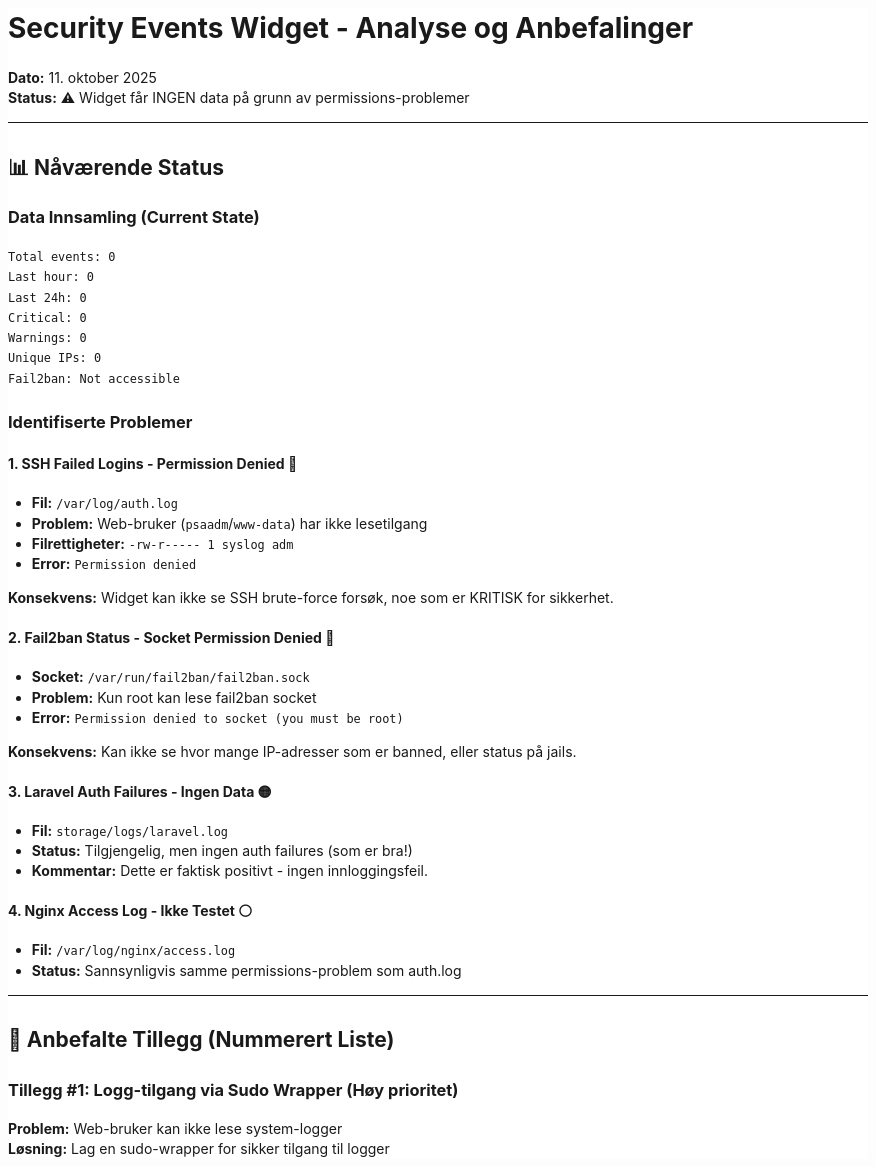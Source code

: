 # Security Events Widget - Analyse og Anbefalinger

**Dato:** 11. oktober 2025  
**Status:** ⚠️ Widget får INGEN data på grunn av permissions-problemer

---

## 📊 Nåværende Status

### Data Innsamling (Current State)
```
Total events: 0
Last hour: 0
Last 24h: 0
Critical: 0
Warnings: 0
Unique IPs: 0
Fail2ban: Not accessible
```

### Identifiserte Problemer

#### 1. **SSH Failed Logins - Permission Denied** 🔴
- **Fil:** `/var/log/auth.log`
- **Problem:** Web-bruker (`psaadm`/`www-data`) har ikke lesetilgang
- **Filrettigheter:** `-rw-r----- 1 syslog adm`
- **Error:** `Permission denied`

**Konsekvens:** Widget kan ikke se SSH brute-force forsøk, noe som er KRITISK for sikkerhet.

#### 2. **Fail2ban Status - Socket Permission Denied** 🔴
- **Socket:** `/var/run/fail2ban/fail2ban.sock`
- **Problem:** Kun root kan lese fail2ban socket
- **Error:** `Permission denied to socket (you must be root)`

**Konsekvens:** Kan ikke se hvor mange IP-adresser som er banned, eller status på jails.

#### 3. **Laravel Auth Failures - Ingen Data** 🟡
- **Fil:** `storage/logs/laravel.log`
- **Status:** Tilgjengelig, men ingen auth failures (som er bra!)
- **Kommentar:** Dette er faktisk positivt - ingen innloggingsfeil.

#### 4. **Nginx Access Log - Ikke Testet** ⚪
- **Fil:** `/var/log/nginx/access.log`
- **Status:** Sannsynligvis samme permissions-problem som auth.log

---

## 🎯 Anbefalte Tillegg (Nummerert Liste)

### **Tillegg #1: Logg-tilgang via Sudo Wrapper** (Høy prioritet)
**Problem:** Web-bruker kan ikke lese system-logger  
**Løsning:** Lag en sudo-wrapper for sikker tilgang til logger

